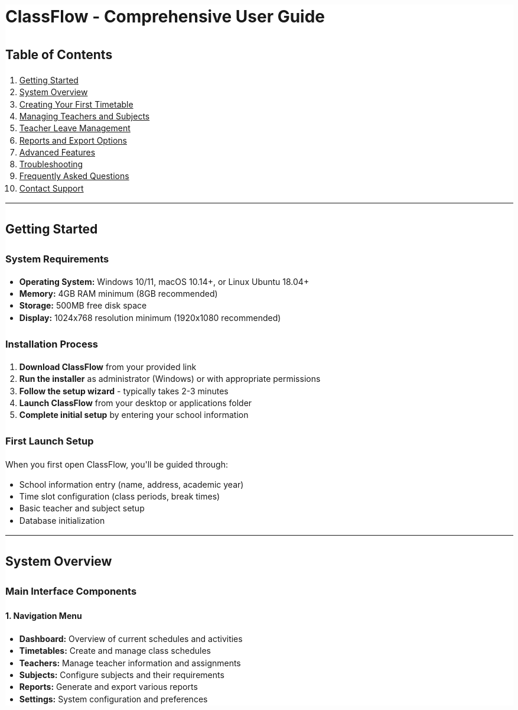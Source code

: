 # ClassFlow - Comprehensive User Guide

## Table of Contents
1. [Getting Started](#getting-started)
2. [System Overview](#system-overview)
3. [Creating Your First Timetable](#creating-your-first-timetable)
4. [Managing Teachers and Subjects](#managing-teachers-and-subjects)
5. [Teacher Leave Management](#teacher-leave-management)
6. [Reports and Export Options](#reports-and-export-options)
7. [Advanced Features](#advanced-features)
8. [Troubleshooting](#troubleshooting)
9. [Frequently Asked Questions](#frequently-asked-questions)
10. [Contact Support](#contact-support)

---

## Getting Started

### System Requirements
- **Operating System:** Windows 10/11, macOS 10.14+, or Linux Ubuntu 18.04+
- **Memory:** 4GB RAM minimum (8GB recommended)
- **Storage:** 500MB free disk space
- **Display:** 1024x768 resolution minimum (1920x1080 recommended)

### Installation Process
1. **Download ClassFlow** from your provided link
2. **Run the installer** as administrator (Windows) or with appropriate permissions
3. **Follow the setup wizard** - typically takes 2-3 minutes
4. **Launch ClassFlow** from your desktop or applications folder
5. **Complete initial setup** by entering your school information

### First Launch Setup
When you first open ClassFlow, you'll be guided through:
- School information entry (name, address, academic year)
- Time slot configuration (class periods, break times)
- Basic teacher and subject setup
- Database initialization

---

## System Overview

### Main Interface Components

#### 1. Navigation Menu
- **Dashboard:** Overview of current schedules and activities
- **Timetables:** Create and manage class schedules
- **Teachers:** Manage teacher information and assignments
- **Subjects:** Configure subjects and their requirements
- **Reports:** Generate and export various reports
- **Settings:** System configuration and preferences
